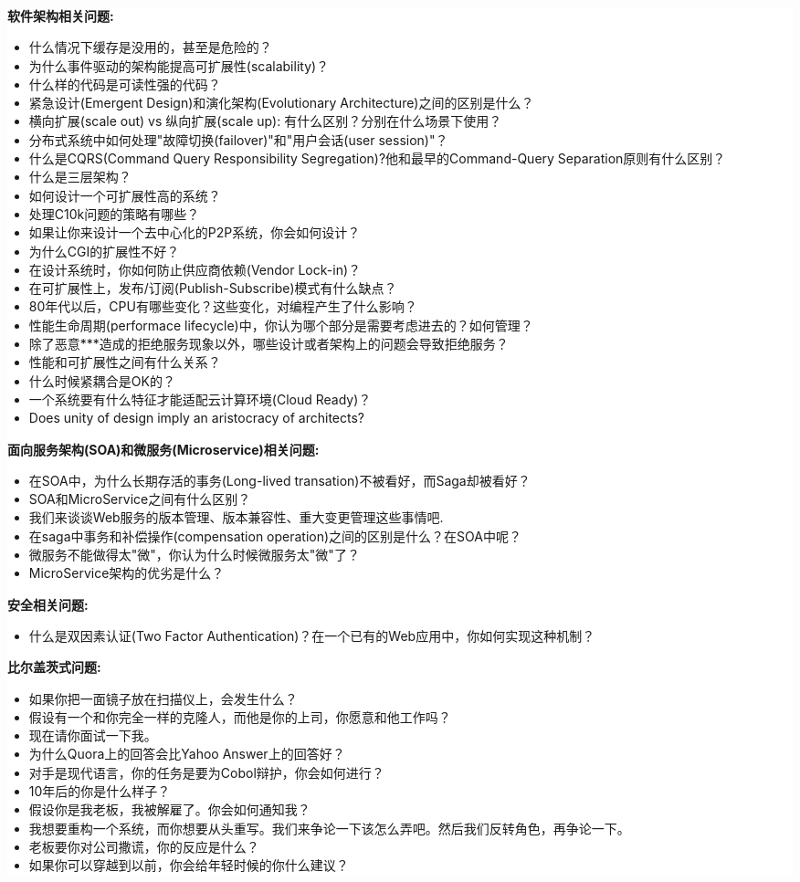

**软件架构相关问题:**

- 什么情况下缓存是没用的，甚至是危险的？
- 为什么事件驱动的架构能提高可扩展性(scalability)？
- 什么样的代码是可读性强的代码？
- 紧急设计(Emergent Design)和演化架构(Evolutionary Architecture)之间的区别是什么？
- 横向扩展(scale out) vs 纵向扩展(scale up): 有什么区别？分别在什么场景下使用？
- 分布式系统中如何处理"故障切换(failover)"和"用户会话(user session)"？
- 什么是CQRS(Command Query Responsibility Segregation)?他和最早的Command-Query Separation原则有什么区别？
- 什么是三层架构？
- 如何设计一个可扩展性高的系统？
- 处理C10k问题的策略有哪些？
- 如果让你来设计一个去中心化的P2P系统，你会如何设计？
- 为什么CGI的扩展性不好？
- 在设计系统时，你如何防止供应商依赖(Vendor Lock-in)？
- 在可扩展性上，发布/订阅(Publish-Subscribe)模式有什么缺点？
- 80年代以后，CPU有哪些变化？这些变化，对编程产生了什么影响？
- 性能生命周期(performace lifecycle)中，你认为哪个部分是需要考虑进去的？如何管理？
- 除了恶意***造成的拒绝服务现象以外，哪些设计或者架构上的问题会导致拒绝服务？
- 性能和可扩展性之间有什么关系？
- 什么时候紧耦合是OK的？
- 一个系统要有什么特征才能适配云计算环境(Cloud Ready)？
- Does unity of design imply an aristocracy of architects?



**面向服务架构(SOA)和微服务(Microservice)相关问题:**

- 在SOA中，为什么长期存活的事务(Long-lived transation)不被看好，而Saga却被看好？
- SOA和MicroService之间有什么区别？
- 我们来谈谈Web服务的版本管理、版本兼容性、重大变更管理这些事情吧.
- 在saga中事务和补偿操作(compensation operation)之间的区别是什么？在SOA中呢？
- 微服务不能做得太"微"，你认为什么时候微服务太"微"了？
- MicroService架构的优劣是什么？



**安全相关问题:**

- 什么是双因素认证(Two Factor Authentication)？在一个已有的Web应用中，你如何实现这种机制？



**比尔盖茨式问题:**

- 如果你把一面镜子放在扫描仪上，会发生什么？
- 假设有一个和你完全一样的克隆人，而他是你的上司，你愿意和他工作吗？
- 现在请你面试一下我。
- 为什么Quora上的回答会比Yahoo Answer上的回答好？
- 对手是现代语言，你的任务是要为Cobol辩护，你会如何进行？
- 10年后的你是什么样子？
- 假设你是我老板，我被解雇了。你会如何通知我？
- 我想要重构一个系统，而你想要从头重写。我们来争论一下该怎么弄吧。然后我们反转角色，再争论一下。
- 老板要你对公司撒谎，你的反应是什么？
- 如果你可以穿越到以前，你会给年轻时候的你什么建议？
